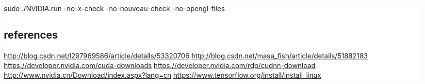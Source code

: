 
sudo ./NVIDIA.run -no-x-check -no-nouveau-check -no-opengl-files



references
----------

http://blog.csdn.net/l297969586/article/details/53320706
http://blog.csdn.net/masa_fish/article/details/51882183
https://developer.nvidia.com/cuda-downloads
https://developer.nvidia.com/rdp/cudnn-download
http://www.nvidia.cn/Download/index.aspx?lang=cn
https://www.tensorflow.org/install/install_linux
